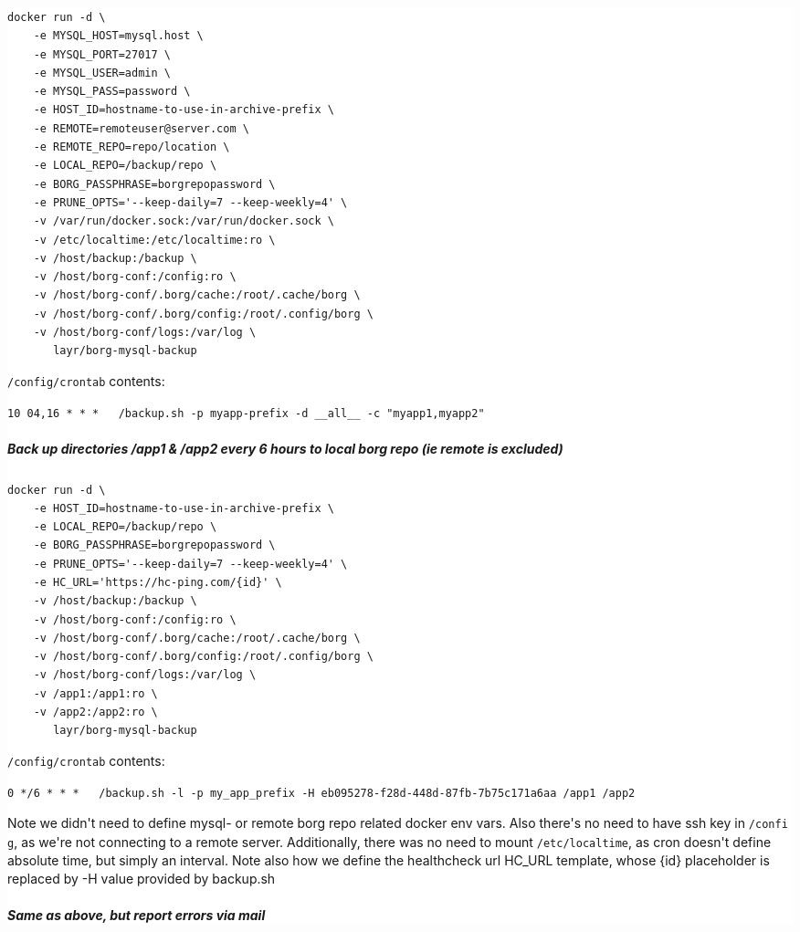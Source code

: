     docker run -d \
        -e MYSQL_HOST=mysql.host \
        -e MYSQL_PORT=27017 \
        -e MYSQL_USER=admin \
        -e MYSQL_PASS=password \
        -e HOST_ID=hostname-to-use-in-archive-prefix \
        -e REMOTE=remoteuser@server.com \
        -e REMOTE_REPO=repo/location \
        -e LOCAL_REPO=/backup/repo \
        -e BORG_PASSPHRASE=borgrepopassword \
        -e PRUNE_OPTS='--keep-daily=7 --keep-weekly=4' \
        -v /var/run/docker.sock:/var/run/docker.sock \
        -v /etc/localtime:/etc/localtime:ro \
        -v /host/backup:/backup \
        -v /host/borg-conf:/config:ro \
        -v /host/borg-conf/.borg/cache:/root/.cache/borg \
        -v /host/borg-conf/.borg/config:/root/.config/borg \
        -v /host/borg-conf/logs:/var/log \
           layr/borg-mysql-backup

`/config/crontab` contents:

    10 04,16 * * *   /backup.sh -p myapp-prefix -d __all__ -c "myapp1,myapp2"

##### Back up directories /app1 & /app2 every 6 hours to local borg repo (ie remote is excluded)

    docker run -d \
        -e HOST_ID=hostname-to-use-in-archive-prefix \
        -e LOCAL_REPO=/backup/repo \
        -e BORG_PASSPHRASE=borgrepopassword \
        -e PRUNE_OPTS='--keep-daily=7 --keep-weekly=4' \
        -e HC_URL='https://hc-ping.com/{id}' \
        -v /host/backup:/backup \
        -v /host/borg-conf:/config:ro \
        -v /host/borg-conf/.borg/cache:/root/.cache/borg \
        -v /host/borg-conf/.borg/config:/root/.config/borg \
        -v /host/borg-conf/logs:/var/log \
        -v /app1:/app1:ro \
        -v /app2:/app2:ro \
           layr/borg-mysql-backup

`/config/crontab` contents:

    0 */6 * * *   /backup.sh -l -p my_app_prefix -H eb095278-f28d-448d-87fb-7b75c171a6aa /app1 /app2

Note we didn't need to define mysql- or remote borg repo related docker env vars.
Also there's no need to have ssh key in `/config`, as we're not connecting to a remote server.
Additionally, there was no need to mount `/etc/localtime`, as cron doesn't
define absolute time, but simply an interval.
Note also how we define the healthcheck url HC_URL template, whose {id} placeholder
is replaced by -H value provided by backup.sh

##### Same as above, but report errors via mail
